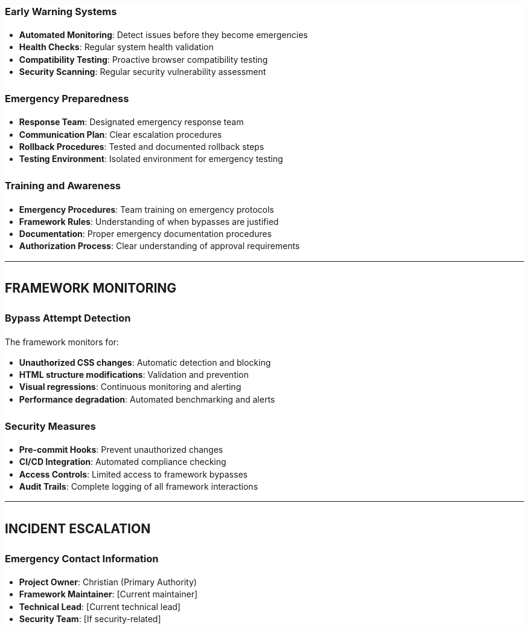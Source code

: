 ### Early Warning Systems

- **Automated Monitoring**: Detect issues before they become emergencies
- **Health Checks**: Regular system health validation
- **Compatibility Testing**: Proactive browser compatibility testing
- **Security Scanning**: Regular security vulnerability assessment

### Emergency Preparedness

- **Response Team**: Designated emergency response team
- **Communication Plan**: Clear escalation procedures
- **Rollback Procedures**: Tested and documented rollback steps
- **Testing Environment**: Isolated environment for emergency testing

### Training and Awareness

- **Emergency Procedures**: Team training on emergency protocols
- **Framework Rules**: Understanding of when bypasses are justified
- **Documentation**: Proper emergency documentation procedures
- **Authorization Process**: Clear understanding of approval requirements

---

## FRAMEWORK MONITORING

### Bypass Attempt Detection

The framework monitors for:

- **Unauthorized CSS changes**: Automatic detection and blocking
- **HTML structure modifications**: Validation and prevention
- **Visual regressions**: Continuous monitoring and alerting
- **Performance degradation**: Automated benchmarking and alerts

### Security Measures

- **Pre-commit Hooks**: Prevent unauthorized changes
- **CI/CD Integration**: Automated compliance checking
- **Access Controls**: Limited access to framework bypasses
- **Audit Trails**: Complete logging of all framework interactions

---

## INCIDENT ESCALATION

### Emergency Contact Information

- **Project Owner**: Christian (Primary Authority)
- **Framework Maintainer**: [Current maintainer]
- **Technical Lead**: [Current technical lead]
- **Security Team**: [If security-related]
